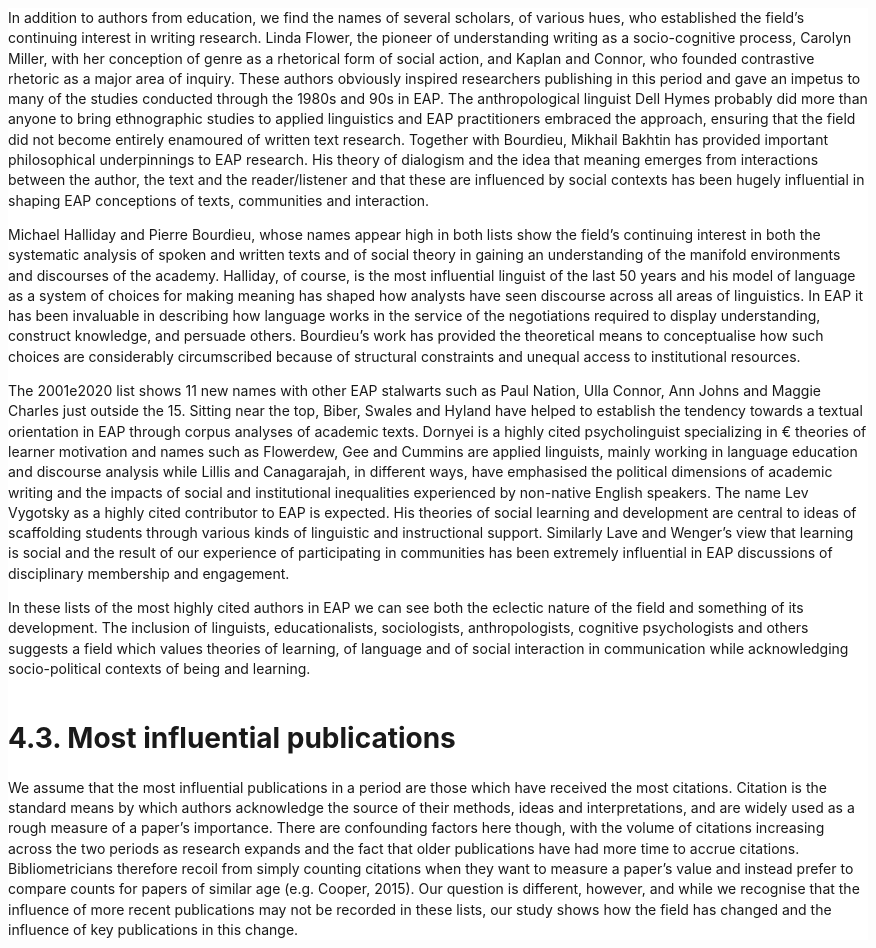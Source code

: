 In addition to authors from education, we find the names of several scholars, of various hues, who established the field’s continuing interest in writing research. Linda Flower, the pioneer of understanding writing as a socio-cognitive process, Carolyn Miller, with her conception of genre as a rhetorical form of social action, and Kaplan and Connor, who founded contrastive rhetoric as a major area of inquiry. These authors obviously inspired researchers publishing in this period and gave an impetus to many of the studies conducted through the 1980s and 90s in EAP. The anthropological linguist Dell Hymes probably did more than anyone to bring ethnographic studies to applied linguistics and EAP practitioners embraced the approach, ensuring that the field did not become entirely enamoured of written text research. Together with Bourdieu, Mikhail Bakhtin has provided important philosophical underpinnings to EAP research. His theory of dialogism and the idea that meaning emerges from interactions between the author, the text and the reader/listener and that these are influenced by social contexts has been hugely influential in shaping EAP conceptions of texts, communities and interaction.

Michael Halliday and Pierre Bourdieu, whose names appear high in both lists show the field’s continuing interest in both the systematic analysis of spoken and written texts and of social theory in gaining an understanding of the manifold environments and discourses of the academy. Halliday, of course, is the most influential linguist of the last 50 years and his model of language as a system of choices for making meaning has shaped how analysts have seen discourse across all areas of linguistics. In EAP it has been invaluable in describing how language works in the service of the negotiations required to display understanding, construct knowledge, and persuade others. Bourdieu’s work has provided the theoretical means to conceptualise how such choices are considerably circumscribed because of structural constraints and unequal access to institutional resources.

The 2001e2020 list shows 11 new names with other EAP stalwarts such as Paul Nation, Ulla Connor, Ann Johns and Maggie Charles just outside the 15. Sitting near the top, Biber, Swales and Hyland have helped to establish the tendency towards a textual orientation in EAP through corpus analyses of academic texts. Dornyei is a highly cited psycholinguist specializing in € theories of learner motivation and names such as Flowerdew, Gee and Cummins are applied linguists, mainly working in language education and discourse analysis while Lillis and Canagarajah, in different ways, have emphasised the political dimensions of academic writing and the impacts of social and institutional inequalities experienced by non-native English speakers. The name Lev Vygotsky as a highly cited contributor to EAP is expected. His theories of social learning and development are central to ideas of scaffolding students through various kinds of linguistic and instructional support. Similarly Lave and Wenger’s view that learning is social and the result of our experience of participating in communities has been extremely influential in EAP discussions of disciplinary membership and engagement.

In these lists of the most highly cited authors in EAP we can see both the eclectic nature of the field and something of its development. The inclusion of linguists, educationalists, sociologists, anthropologists, cognitive psychologists and others suggests a field which values theories of learning, of language and of social interaction in communication while acknowledging socio-political contexts of being and learning.

# 4.3. Most influential publications

We assume that the most influential publications in a period are those which have received the most citations. Citation is the standard means by which authors acknowledge the source of their methods, ideas and interpretations, and are widely used as a rough measure of a paper’s importance. There are confounding factors here though, with the volume of citations increasing across the two periods as research expands and the fact that older publications have had more time to accrue citations. Bibliometricians therefore recoil from simply counting citations when they want to measure a paper’s value and instead prefer to compare counts for papers of similar age (e.g. Cooper, 2015). Our question is different, however, and while we recognise that the influence of more recent publications may not be recorded in these lists, our study shows how the field has changed and the influence of key publications in this change.
